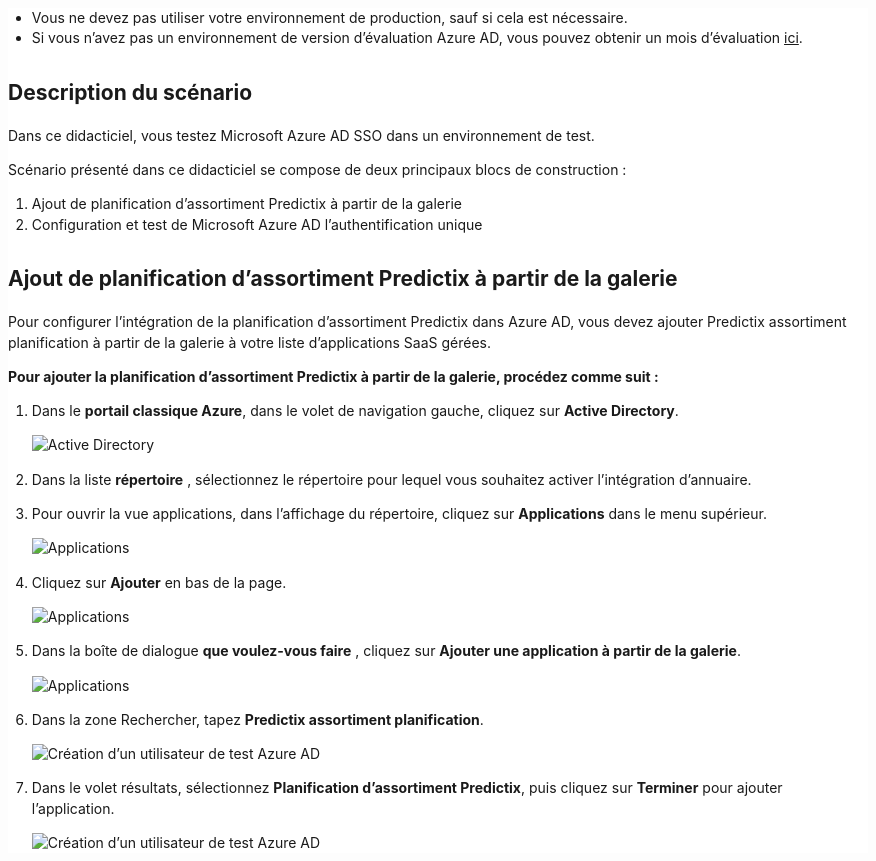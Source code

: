 - Vous ne devez pas utiliser votre environnement de production, sauf si cela est nécessaire.
- Si vous n’avez pas un environnement de version d’évaluation Azure AD, vous pouvez obtenir un mois d’évaluation [ici](https://azure.microsoft.com/pricing/free-trial/).


## <a name="scenario-description"></a>Description du scénario
Dans ce didacticiel, vous testez Microsoft Azure AD SSO dans un environnement de test.

Scénario présenté dans ce didacticiel se compose de deux principaux blocs de construction :

1. Ajout de planification d’assortiment Predictix à partir de la galerie
2. Configuration et test de Microsoft Azure AD l’authentification unique


## <a name="adding-predictix-assortment-planning-from-the-gallery"></a>Ajout de planification d’assortiment Predictix à partir de la galerie
Pour configurer l’intégration de la planification d’assortiment Predictix dans Azure AD, vous devez ajouter Predictix assortiment planification à partir de la galerie à votre liste d’applications SaaS gérées.

**Pour ajouter la planification d’assortiment Predictix à partir de la galerie, procédez comme suit :**

1. Dans le **portail classique Azure**, dans le volet de navigation gauche, cliquez sur **Active Directory**.

    ![Active Directory][1]
2. Dans la liste **répertoire** , sélectionnez le répertoire pour lequel vous souhaitez activer l’intégration d’annuaire.

3. Pour ouvrir la vue applications, dans l’affichage du répertoire, cliquez sur **Applications** dans le menu supérieur.

    ![Applications][2]

4. Cliquez sur **Ajouter** en bas de la page.

    ![Applications][3]

5. Dans la boîte de dialogue **que voulez-vous faire** , cliquez sur **Ajouter une application à partir de la galerie**.

    ![Applications][4]

6. Dans la zone Rechercher, tapez **Predictix assortiment planification**.

    ![Création d’un utilisateur de test Azure AD](./media/active-directory-saas-predictix-assortment-planning-tutorial/tutorial_predictixassortmentplanning_01.png)

7. Dans le volet résultats, sélectionnez **Planification d’assortiment Predictix**, puis cliquez sur **Terminer** pour ajouter l’application.

    ![Création d’un utilisateur de test Azure AD](./media/active-directory-saas-predictix-assortment-planning-tutorial/tutorial_predictixassortmentplanning_02.png)


[1]: ./media/active-directory-saas-predictix-assortment-planning-tutorial/tutorial_general_01.png
[2]: ./media/active-directory-saas-predictix-assortment-planning-tutorial/tutorial_general_02.png
[3]: ./media/active-directory-saas-predictix-assortment-planning-tutorial/tutorial_general_03.png
[4]: ./media/active-directory-saas-predictix-assortment-planning-tutorial/tutorial_general_04.png
[6]: ./media/active-directory-saas-predictix-assortment-planning-tutorial/tutorial_general_05.png
[10]: ./media/active-directory-saas-predictix-assortment-planning-tutorial/tutorial_general_06.png
[11]: ./media/active-directory-saas-predictix-assortment-planning-tutorial/tutorial_general_07.png
[20]: ./media/active-directory-saas-predictix-assortment-planning-tutorial/tutorial_general_100.png
[200]: ./media/active-directory-saas-predictix-assortment-planning-tutorial/tutorial_general_200.png
[201]: ./media/active-directory-saas-predictix-assortment-planning-tutorial/tutorial_general_201.png
[203]: ./media/active-directory-saas-predictix-assortment-planning-tutorial/tutorial_general_203.png
[204]: ./media/active-directory-saas-predictix-assortment-planning-tutorial/tutorial_general_204.png
[205]: ./media/active-directory-saas-predictix-assortment-planning-tutorial/tutorial_general_205.png